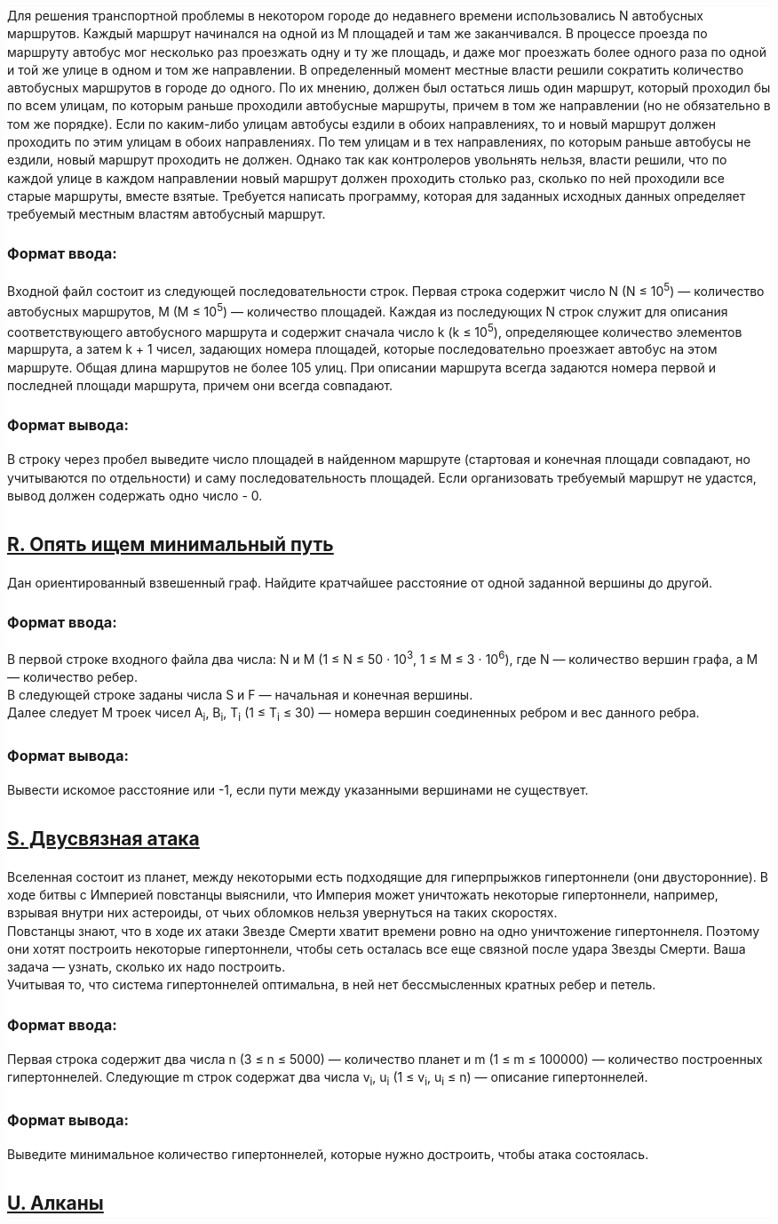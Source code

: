 Для решения транспортной проблемы в некотором городе до недавнего времени использовались N автобусных маршрутов. Каждый маршрут начинался на одной из M площадей и там же заканчивался. В процессе проезда по маршруту автобус мог несколько раз проезжать одну и ту же площадь, и даже мог проезжать более одного раза по одной и той же улице в одном и том же направлении. В определенный момент местные власти решили сократить количество автобусных маршрутов в городе до одного. По их мнению, должен был остаться лишь один маршрут, который проходил бы по всем улицам, по которым раньше проходили автобусные маршруты, причем в том же направлении (но не обязательно в том же порядке). Если по каким-либо улицам автобусы ездили в обоих направлениях, то и новый маршрут должен проходить по этим улицам в обоих направлениях. По тем улицам и в тех направлениях, по которым раньше автобусы не ездили, новый маршрут проходить не должен. Однако так как контролеров увольнять нельзя, власти решили, что по каждой улице в каждом направлении новый маршрут должен проходить столько раз, сколько по ней проходили все старые маршруты, вместе взятые. Требуется написать программу, которая для заданных исходных данных определяет требуемый местным властям автобусный маршрут.
### Формат ввода:
Входной файл состоит из следующей последовательности строк. Первая строка содержит число N (N ≤ 10<sup>5</sup>) — количество автобусных маршрутов, M (M ≤ 10<sup>5</sup>) — количество площадей. Каждая из последующих N строк служит для описания соответствующего автобусного маршрута и содержит сначала число k (k ≤ 10<sup>5</sup>), определяющее количество элементов маршрута, а затем k + 1 чисел, задающих номера площадей, которые последовательно проезжает автобус на этом маршруте. Общая длина маршрутов не более 105 улиц. При описании маршрута всегда задаются номера первой и последней площади маршрута, причем они всегда совпадают.
### Формат вывода:
В строку через пробел выведите число площадей в найденном маршруте (стартовая и конечная площади совпадают, но учитываются по отдельности) и саму последовательность площадей. Если организовать требуемый маршрут не удастся, вывод должен содержать одно число - 0.
## [R. Опять ищем минимальный путь](https://github.com/PlatonYadrov/Second_semester/blob/main/Algorithms/Second_contest/R.cpp)
Дан ориентированный взвешенный граф. Найдите кратчайшее расстояние от одной заданной вершины до другой.
### Формат ввода:
В первой строке входного файла два числа: N и M (1 ≤ N ≤ 50 ⋅ 10<sup>3</sup>, 1 ≤ M ≤ 3 ⋅ 10<sup>6</sup>), где N — количество вершин графа, а M — количество ребер.  
В следующей строке заданы числа S и F — начальная и конечная вершины.  
Далее следует M троек чисел A<sub>i</sub>, B<sub>i</sub>, T<sub>i</sub> (1 ≤ T<sub>i</sub> ≤ 30) — номера вершин соединенных ребром и вес данного ребра.
### Формат вывода:
Вывести искомое расстояние или -1, если пути между указанными вершинами не существует.
## [S. Двусвязная атака](https://github.com/PlatonYadrov/Second_semester/blob/main/Algorithms/Second_contest/S.cpp)
Вселенная состоит из планет, между некоторыми есть подходящие для гиперпрыжков гипертоннели (они двусторонние). В ходе битвы с Империей повстанцы выяснили, что Империя может уничтожать некоторые гипертоннели, например, взрывая внутри них астероиды, от чьих обломков нельзя увернуться на таких скоростях.  
Повстанцы знают, что в ходе их атаки Звезде Смерти хватит времени ровно на одно уничтожение гипертоннеля. Поэтому они хотят построить некоторые гипертоннели, чтобы сеть осталась все еще связной после удара Звезды Смерти. Ваша задача — узнать, сколько их надо построить.  
Учитывая то, что система гипертоннелей оптимальна, в ней нет бессмысленных кратных ребер и петель.
### Формат ввода:
Первая строка содержит два числа n (3 ≤ n ≤ 5000) — количество планет и m (1 ≤ m ≤ 100000) — количество построенных гипертоннелей. Следующие m строк содержат два числа v<sub>i</sub>, u<sub>i</sub> (1 ≤ v<sub>i</sub>, u<sub>i</sub> ≤ n) — описание гипертоннелей.
### Формат вывода:
Выведите минимальное количество гипертоннелей, которые нужно достроить, чтобы атака состоялась.
## [U. Алканы](https://github.com/PlatonYadrov/Second_semester/blob/main/Algorithms/Second_contest/U.cpp)